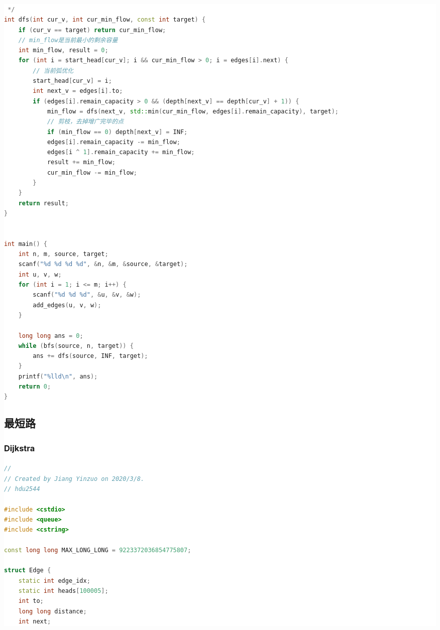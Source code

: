 ```c++
 */
int dfs(int cur_v, int cur_min_flow, const int target) {
    if (cur_v == target) return cur_min_flow;
    // min_flow是当前最小的剩余容量
    int min_flow, result = 0;
    for (int i = start_head[cur_v]; i && cur_min_flow > 0; i = edges[i].next) {
        // 当前弧优化
        start_head[cur_v] = i;
        int next_v = edges[i].to;
        if (edges[i].remain_capacity > 0 && (depth[next_v] == depth[cur_v] + 1)) {
            min_flow = dfs(next_v, std::min(cur_min_flow, edges[i].remain_capacity), target);
            // 剪枝，去掉增广完毕的点
            if (min_flow == 0) depth[next_v] = INF;
            edges[i].remain_capacity -= min_flow;
            edges[i ^ 1].remain_capacity += min_flow;
            result += min_flow;
            cur_min_flow -= min_flow;
        }
    }
    return result;
}


int main() {
    int n, m, source, target;
    scanf("%d %d %d %d", &n, &m, &source, &target);
    int u, v, w;
    for (int i = 1; i <= m; i++) {
        scanf("%d %d %d", &u, &v, &w);
        add_edges(u, v, w);
    }

    long long ans = 0;
    while (bfs(source, n, target)) {
        ans += dfs(source, INF, target);
    }
    printf("%lld\n", ans);
    return 0;
}

```

## 最短路

### Dijkstra

```c++
//
// Created by Jiang Yinzuo on 2020/3/8.
// hdu2544

#include <cstdio>
#include <queue>
#include <cstring>

const long long MAX_LONG_LONG = 9223372036854775807;

struct Edge {
    static int edge_idx;
    static int heads[100005];
    int to;
    long long distance;
    int next;
```